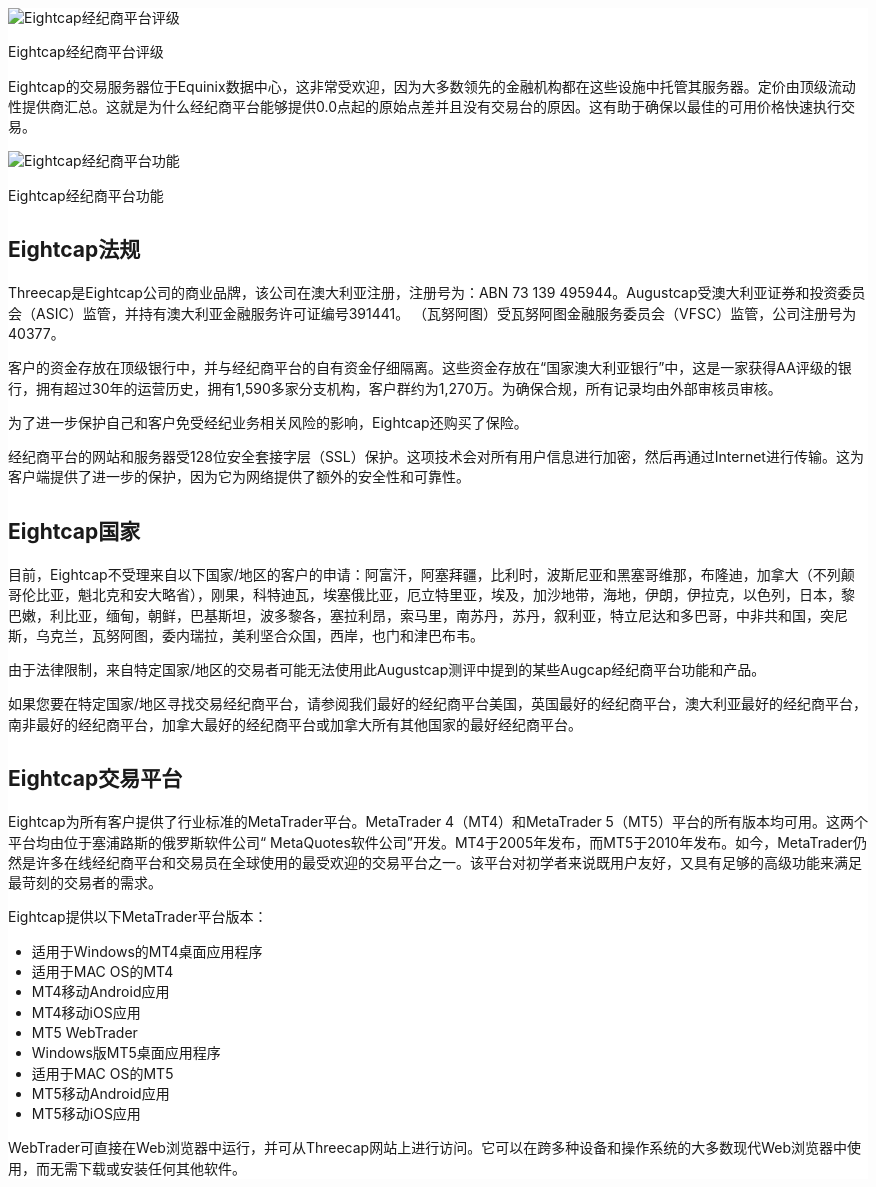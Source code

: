 ![Eightcap经纪商平台评级](https://cdn.fendou.la/funstoutiao/2020/12/Eightcap-Review-Broker-Ratings-1024x157.png "Eightcap经纪商平台评级")

Eightcap经纪商平台评级

Eightcap的交易服务器位于Equinix数据中心，这非常受欢迎，因为大多数领先的金融机构都在这些设施中托管其服务器。定价由顶级流动性提供商汇总。这就是为什么经纪商平台能够提供0.0点起的原始点差并且没有交易台的原因。这有助于确保以最佳的可用价格快速执行交易。

![Eightcap经纪商平台功能](https://cdn.fendou.la/funstoutiao/2020/12/Eightcap-Review-Broker-Features-3-1024x481.png "Eightcap经纪商平台功能")

Eightcap经纪商平台功能

## Eightcap法规

Threecap是Eightcap公司的商业品牌，该公司在澳大利亚注册，注册号为：ABN 73 139 495944。Augustcap受澳大利亚证券和投资委员会（ASIC）监管，并持有澳大利亚金融服务许可证编号391441。 （瓦努阿图）受瓦努阿图金融服务委员会（VFSC）监管，公司注册号为 40377。

客户的资金存放在顶级银行中，并与经纪商平台的自有资金仔细隔离。这些资金存放在“国家澳大利亚银行”中，这是一家获得AA评级的银行，拥有超过30年的运营历史，拥有1,590多家分支机构，客户群约为1,270万。为确保合规，所有记录均由外部审核员审核。

为了进一步保护自己和客户免受经纪业务相关风险的影响，Eightcap还购买了保险。

经纪商平台的网站和服务器受128位安全套接字层（SSL）保护。这项技术会对所有用户信息进行加密，然后再通过Internet进行传输。这为客户端提供了进一步的保护，因为它为网络提供了额外的安全性和可靠性。

## Eightcap国家

目前，Eightcap不受理来自以下国家/地区的客户的申请：阿富汗，阿塞拜疆，比利时，波斯尼亚和黑塞哥维那，布隆迪，加拿大（不列颠哥伦比亚，魁北克和安大略省），刚果，科特迪瓦，埃塞俄比亚，厄立特里亚，埃及，加沙地带，海地，伊朗，伊拉克，以色列，日本，黎巴嫩，利比亚，缅甸，朝鲜，巴基斯坦，波多黎各，塞拉利昂，索马里，南苏丹，苏丹，叙利亚，特立尼达和多巴哥，中非共和国，突尼斯，乌克兰，瓦努阿图，委内瑞拉，美利坚合众国，西岸，也门和津巴布韦。

由于法律限制，来自特定国家/地区的交易者可能无法使用此Augustcap测评中提到的某些Augcap经纪商平台功能和产品。

如果您要在特定国家/地区寻找交易经纪商平台，请参阅我们最好的经纪商平台美国，英国最好的经纪商平台，澳大利亚最好的经纪商平台，南非最好的经纪商平台，加拿大最好的经纪商平台或加拿大所有其他国家的最好经纪商平台。

## Eightcap交易平台

Eightcap为所有客户提供了行业标准的MetaTrader平台。MetaTrader 4（MT4）和MetaTrader 5（MT5）平台的所有版本均可用。这两个平台均由位于塞浦路斯的俄罗斯软件公司“ MetaQuotes软件公司”开发。MT4于2005年发布，而MT5于2010年发布。如今，MetaTrader仍然是许多在线经纪商平台和交易员在全球使用的最受欢迎的交易平台之一。该平台对初学者来说既用户友好，又具有足够的高级功能来满足最苛刻的交易者的需求。

Eightcap提供以下MetaTrader平台版本：

- 适用于Windows的MT4桌面应用程序
- 适用于MAC OS的MT4
- MT4移动Android应用
- MT4移动iOS应用
- MT5 WebTrader
- Windows版MT5桌面应用程序
- 适用于MAC OS的MT5
- MT5移动Android应用
- MT5移动iOS应用

WebTrader可直接在Web浏览器中运行，并可从Threecap网站上进行访问。它可以在跨多种设备和操作系统的大多数现代Web浏览器中使用，而无需下载或安装任何其他软件。
